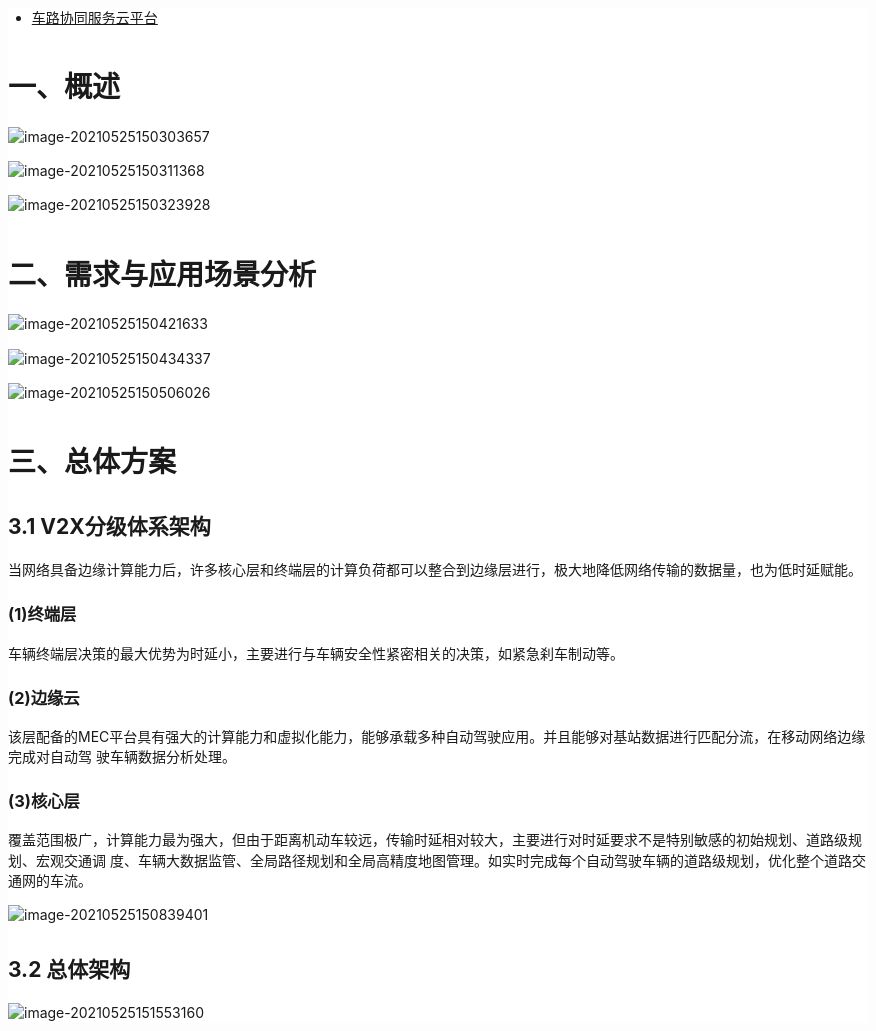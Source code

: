 - [车路协同服务云平台](https://wenku.baidu.com/view/1999118cea7101f69e3143323968011ca200f739.html)



# 一、概述

![image-20210525150303657](https://gitee.com/AiShiYuShiJiePingXing/img/raw/master/img/image-20210525150303657.png)

![image-20210525150311368](https://gitee.com/AiShiYuShiJiePingXing/img/raw/master/img/image-20210525150311368.png)

![image-20210525150323928](https://gitee.com/AiShiYuShiJiePingXing/img/raw/master/img/image-20210525150323928.png)



# 二、需求与应用场景分析

![image-20210525150421633](https://gitee.com/AiShiYuShiJiePingXing/img/raw/master/img/image-20210525150421633.png)

![image-20210525150434337](https://gitee.com/AiShiYuShiJiePingXing/img/raw/master/img/image-20210525150434337.png)

![image-20210525150506026](https://gitee.com/AiShiYuShiJiePingXing/img/raw/master/img/image-20210525150506026.png)

# 三、总体方案

## 3.1 V2X分级体系架构

当网络具备边缘计算能力后，许多核心层和终端层的计算负荷都可以整合到边缘层进行，极大地降低网络传输的数据量，也为低时延赋能。

### (1)终端层

车辆终端层决策的最大优势为时延小，主要进行与车辆安全性紧密相关的决策，如紧急刹车制动等。

### (2)边缘云

该层配备的MEC平台具有强大的计算能力和虚拟化能力，能够承载多种自动驾驶应用。并且能够对基站数据进行匹配分流，在移动网络边缘完成对自动驾
驶车辆数据分析处理。

### (3)核心层

覆盖范围极广，计算能力最为强大，但由于距离机动车较远，传输时延相对较大，主要进行对时延要求不是特别敏感的初始规划、道路级规划、宏观交通调
度、车辆大数据监管、全局路径规划和全局高精度地图管理。如实时完成每个自动驾驶车辆的道路级规划，优化整个道路交通网的车流。

![image-20210525150839401](https://gitee.com/AiShiYuShiJiePingXing/img/raw/master/img/image-20210525150839401.png)

## 3.2 总体架构



![image-20210525151553160](https://gitee.com/AiShiYuShiJiePingXing/img/raw/master/img/image-20210525151553160.png)
